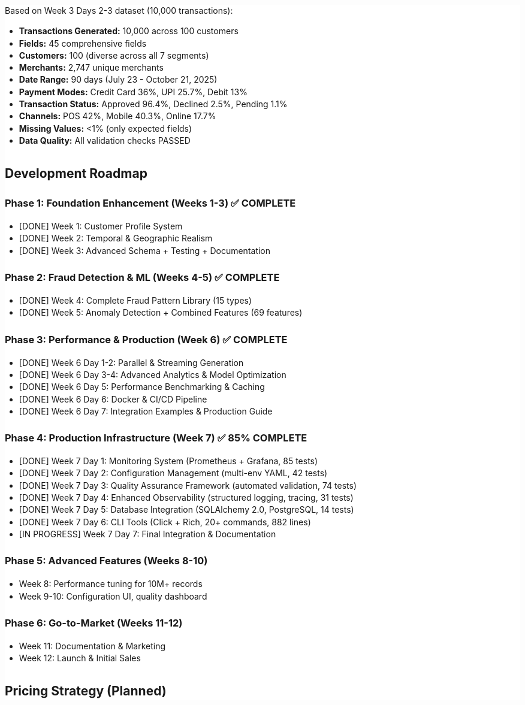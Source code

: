 Based on Week 3 Days 2-3 dataset (10,000 transactions):

- **Transactions Generated:** 10,000 across 100 customers
- **Fields:** 45 comprehensive fields
- **Customers:** 100 (diverse across all 7 segments)
- **Merchants:** 2,747 unique merchants
- **Date Range:** 90 days (July 23 - October 21, 2025)
- **Payment Modes:** Credit Card 36%, UPI 25.7%, Debit 13%
- **Transaction Status:** Approved 96.4%, Declined 2.5%, Pending 1.1%
- **Channels:** POS 42%, Mobile 40.3%, Online 17.7%
- **Missing Values:** <1% (only expected fields)
- **Data Quality:** All validation checks PASSED

## Development Roadmap

### Phase 1: Foundation Enhancement (Weeks 1-3) ✅ COMPLETE
- [DONE] Week 1: Customer Profile System
- [DONE] Week 2: Temporal & Geographic Realism
- [DONE] Week 3: Advanced Schema + Testing + Documentation

### Phase 2: Fraud Detection & ML (Weeks 4-5) ✅ COMPLETE
- [DONE] Week 4: Complete Fraud Pattern Library (15 types)
- [DONE] Week 5: Anomaly Detection + Combined Features (69 features)

### Phase 3: Performance & Production (Week 6) ✅ COMPLETE
- [DONE] Week 6 Day 1-2: Parallel & Streaming Generation
- [DONE] Week 6 Day 3-4: Advanced Analytics & Model Optimization
- [DONE] Week 6 Day 5: Performance Benchmarking & Caching
- [DONE] Week 6 Day 6: Docker & CI/CD Pipeline
- [DONE] Week 6 Day 7: Integration Examples & Production Guide

### Phase 4: Production Infrastructure (Week 7) ✅ 85% COMPLETE
- [DONE] Week 7 Day 1: Monitoring System (Prometheus + Grafana, 85 tests)
- [DONE] Week 7 Day 2: Configuration Management (multi-env YAML, 42 tests)
- [DONE] Week 7 Day 3: Quality Assurance Framework (automated validation, 74 tests)
- [DONE] Week 7 Day 4: Enhanced Observability (structured logging, tracing, 31 tests)
- [DONE] Week 7 Day 5: Database Integration (SQLAlchemy 2.0, PostgreSQL, 14 tests)
- [DONE] Week 7 Day 6: CLI Tools (Click + Rich, 20+ commands, 882 lines)
- [IN PROGRESS] Week 7 Day 7: Final Integration & Documentation

### Phase 5: Advanced Features (Weeks 8-10)
- Week 8: Performance tuning for 10M+ records
- Week 9-10: Configuration UI, quality dashboard

### Phase 6: Go-to-Market (Weeks 11-12)
- Week 11: Documentation & Marketing
- Week 12: Launch & Initial Sales

## Pricing Strategy (Planned)
